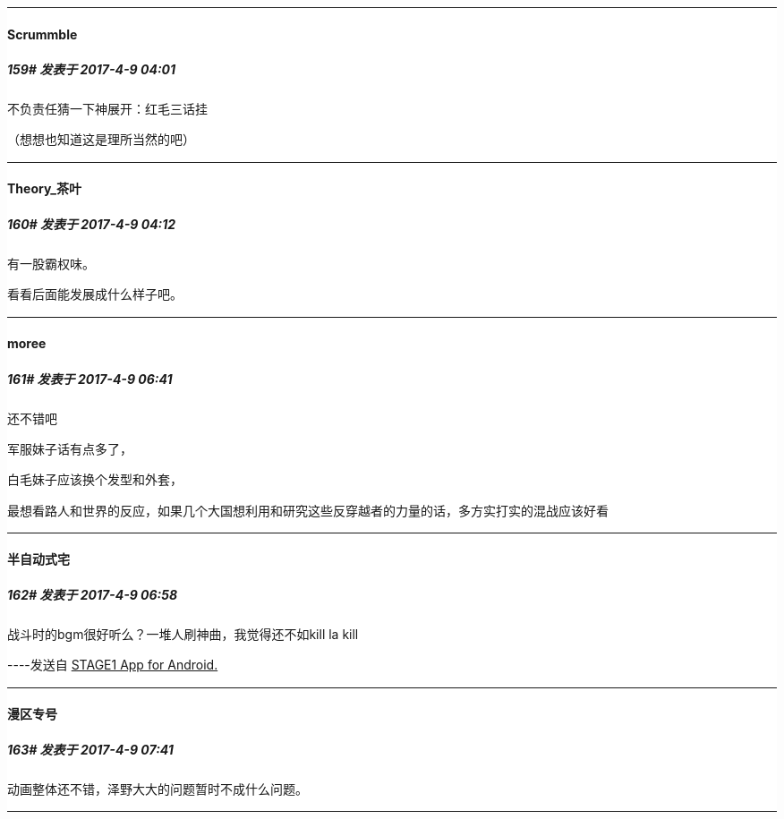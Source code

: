 
-----

####  Scrummble  
##### 159#       发表于 2017-4-9 04:01


不负责任猜一下神展开：红毛三话挂

（想想也知道这是理所当然的吧）


-----

####  Theory_茶叶  
##### 160#       发表于 2017-4-9 04:12


有一股霸权味。

看看后面能发展成什么样子吧。


-----

####  moree  
##### 161#       发表于 2017-4-9 06:41


还不错吧


军服妹子话有点多了，

白毛妹子应该换个发型和外套，


最想看路人和世界的反应，如果几个大国想利用和研究这些反穿越者的力量的话，多方实打实的混战应该好看


-----

####  半自动式宅  
##### 162#       发表于 2017-4-9 06:58


战斗时的bgm很好听么？一堆人刷神曲，我觉得还不如kill la kill


----发送自 [STAGE1 App for Android.](http://stage1.5j4m.com/?1.22)


-----

####  漫区专号  
##### 163#       发表于 2017-4-9 07:41


动画整体还不错，泽野大大的问题暂时不成什么问题。


-----
